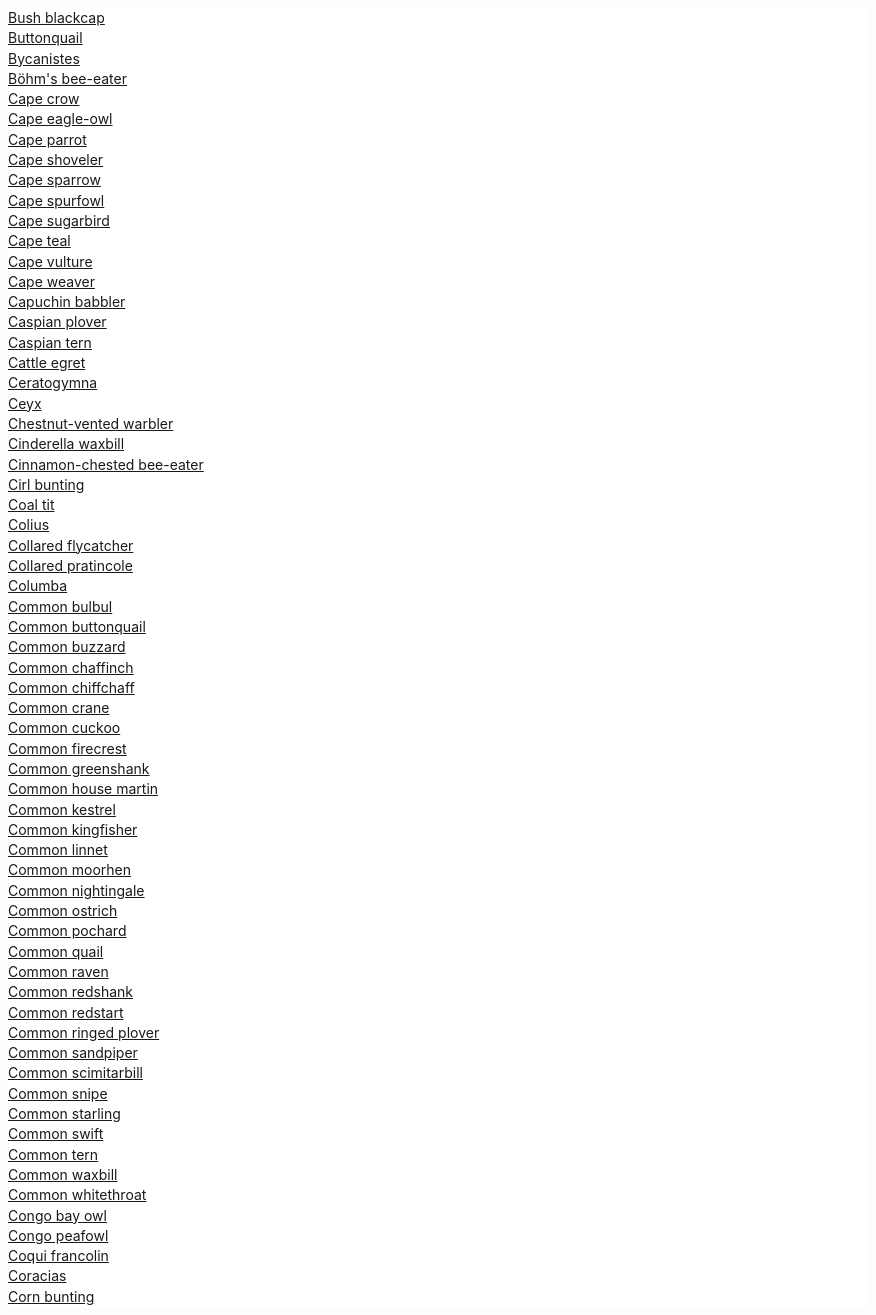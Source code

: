[Bush blackcap](https://en.wikipedia.org/wiki/Bush_blackcap)<br>
[Buttonquail](https://en.wikipedia.org/wiki/Buttonquail)<br>
[Bycanistes](https://en.wikipedia.org/wiki/Bycanistes)<br>
[Böhm's bee-eater](https://en.wikipedia.org/wiki/B%C3%B6hm%27s_bee-eater)<br>
[Cape crow](https://en.wikipedia.org/wiki/Cape_crow)<br>
[Cape eagle-owl](https://en.wikipedia.org/wiki/Cape_eagle-owl)<br>
[Cape parrot](https://en.wikipedia.org/wiki/Cape_parrot)<br>
[Cape shoveler](https://en.wikipedia.org/wiki/Cape_shoveler)<br>
[Cape sparrow](https://en.wikipedia.org/wiki/Cape_sparrow)<br>
[Cape spurfowl](https://en.wikipedia.org/wiki/Cape_spurfowl)<br>
[Cape sugarbird](https://en.wikipedia.org/wiki/Cape_sugarbird)<br>
[Cape teal](https://en.wikipedia.org/wiki/Cape_teal)<br>
[Cape vulture](https://en.wikipedia.org/wiki/Cape_vulture)<br>
[Cape weaver](https://en.wikipedia.org/wiki/Cape_weaver)<br>
[Capuchin babbler](https://en.wikipedia.org/wiki/Capuchin_babbler)<br>
[Caspian plover](https://en.wikipedia.org/wiki/Caspian_plover)<br>
[Caspian tern](https://en.wikipedia.org/wiki/Caspian_tern)<br>
[Cattle egret](https://en.wikipedia.org/wiki/Cattle_egret)<br>
[Ceratogymna](https://en.wikipedia.org/wiki/Ceratogymna)<br>
[Ceyx](https://en.wikipedia.org/wiki/Ceyx_(bird))<br>
[Chestnut-vented warbler](https://en.wikipedia.org/wiki/Chestnut-vented_warbler)<br>
[Cinderella waxbill](https://en.wikipedia.org/wiki/Cinderella_waxbill)<br>
[Cinnamon-chested bee-eater](https://en.wikipedia.org/wiki/Cinnamon-chested_bee-eater)<br>
[Cirl bunting](https://en.wikipedia.org/wiki/Cirl_bunting)<br>
[Coal tit](https://en.wikipedia.org/wiki/Coal_tit)<br>
[Colius](https://en.wikipedia.org/wiki/Colius)<br>
[Collared flycatcher](https://en.wikipedia.org/wiki/Collared_flycatcher)<br>
[Collared pratincole](https://en.wikipedia.org/wiki/Collared_pratincole)<br>
[Columba](https://en.wikipedia.org/wiki/Columba_(genus))<br>
[Common bulbul](https://en.wikipedia.org/wiki/Common_bulbul)<br>
[Common buttonquail](https://en.wikipedia.org/wiki/Common_buttonquail)<br>
[Common buzzard](https://en.wikipedia.org/wiki/Common_buzzard)<br>
[Common chaffinch](https://en.wikipedia.org/wiki/Common_chaffinch)<br>
[Common chiffchaff](https://en.wikipedia.org/wiki/Common_chiffchaff)<br>
[Common crane](https://en.wikipedia.org/wiki/Common_crane)<br>
[Common cuckoo](https://en.wikipedia.org/wiki/Common_cuckoo)<br>
[Common firecrest](https://en.wikipedia.org/wiki/Common_firecrest)<br>
[Common greenshank](https://en.wikipedia.org/wiki/Common_greenshank)<br>
[Common house martin](https://en.wikipedia.org/wiki/Common_house_martin)<br>
[Common kestrel](https://en.wikipedia.org/wiki/Common_kestrel)<br>
[Common kingfisher](https://en.wikipedia.org/wiki/Common_kingfisher)<br>
[Common linnet](https://en.wikipedia.org/wiki/Common_linnet)<br>
[Common moorhen](https://en.wikipedia.org/wiki/Common_moorhen)<br>
[Common nightingale](https://en.wikipedia.org/wiki/Common_nightingale)<br>
[Common ostrich](https://en.wikipedia.org/wiki/Common_ostrich)<br>
[Common pochard](https://en.wikipedia.org/wiki/Common_pochard)<br>
[Common quail](https://en.wikipedia.org/wiki/Common_quail)<br>
[Common raven](https://en.wikipedia.org/wiki/Common_raven)<br>
[Common redshank](https://en.wikipedia.org/wiki/Common_redshank)<br>
[Common redstart](https://en.wikipedia.org/wiki/Common_redstart)<br>
[Common ringed plover](https://en.wikipedia.org/wiki/Common_ringed_plover)<br>
[Common sandpiper](https://en.wikipedia.org/wiki/Common_sandpiper)<br>
[Common scimitarbill](https://en.wikipedia.org/wiki/Common_scimitarbill)<br>
[Common snipe](https://en.wikipedia.org/wiki/Common_snipe)<br>
[Common starling](https://en.wikipedia.org/wiki/Common_starling)<br>
[Common swift](https://en.wikipedia.org/wiki/Common_swift)<br>
[Common tern](https://en.wikipedia.org/wiki/Common_tern)<br>
[Common waxbill](https://en.wikipedia.org/wiki/Common_waxbill)<br>
[Common whitethroat](https://en.wikipedia.org/wiki/Common_whitethroat)<br>
[Congo bay owl](https://en.wikipedia.org/wiki/Congo_bay_owl)<br>
[Congo peafowl](https://en.wikipedia.org/wiki/Congo_peafowl)<br>
[Coqui francolin](https://en.wikipedia.org/wiki/Coqui_francolin)<br>
[Coracias](https://en.wikipedia.org/wiki/Coracias)<br>
[Corn bunting](https://en.wikipedia.org/wiki/Corn_bunting)<br>